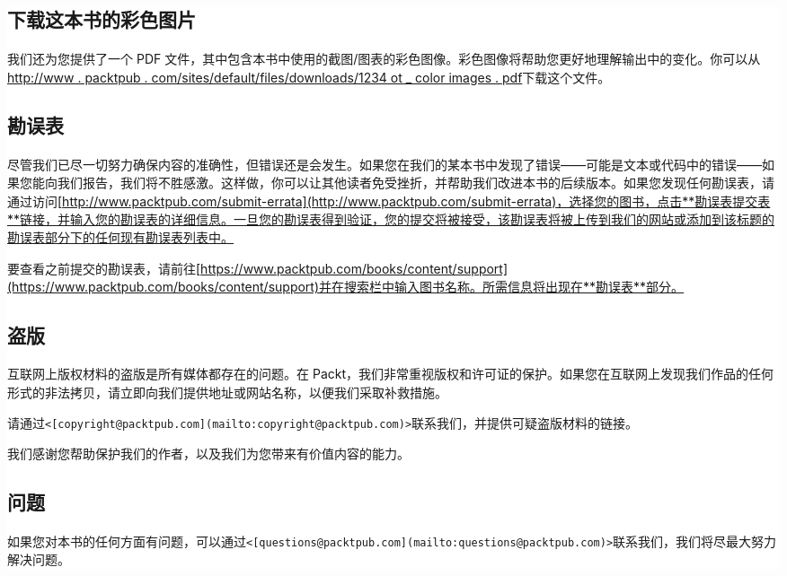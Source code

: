 <title>Customer support</title>   <link href="../stylesheet.css" rel="stylesheet" type="text/css"> <link href="../page_styles.css" rel="stylesheet" type="text/css">

## 下载这本书的彩色图片

我们还为您提供了一个 PDF 文件，其中包含本书中使用的截图/图表的彩色图像。彩色图像将帮助您更好地理解输出中的变化。你可以从[http://www . packtpub . com/sites/default/files/downloads/1234 ot _ color images . pdf](http://www.packtpub.com/sites/default/files/downloads/1234OT_ColorImages.pdf)下载这个文件。

<title>Customer support</title>   <link href="../stylesheet.css" rel="stylesheet" type="text/css"> <link href="../page_styles.css" rel="stylesheet" type="text/css">

## 勘误表

尽管我们已尽一切努力确保内容的准确性，但错误还是会发生。如果您在我们的某本书中发现了错误——可能是文本或代码中的错误——如果您能向我们报告，我们将不胜感激。这样做，你可以让其他读者免受挫折，并帮助我们改进本书的后续版本。如果您发现任何勘误表，请通过访问[http://www.packtpub.com/submit-errata](http://www.packtpub.com/submit-errata)，选择您的图书，点击**勘误表提交表**链接，并输入您的勘误表的详细信息。一旦您的勘误表得到验证，您的提交将被接受，该勘误表将被上传到我们的网站或添加到该标题的勘误表部分下的任何现有勘误表列表中。

要查看之前提交的勘误表，请前往[https://www.packtpub.com/books/content/support](https://www.packtpub.com/books/content/support)并在搜索栏中输入图书名称。所需信息将出现在**勘误表**部分。

<title>Customer support</title>   <link href="../stylesheet.css" rel="stylesheet" type="text/css"> <link href="../page_styles.css" rel="stylesheet" type="text/css">

## 盗版

互联网上版权材料的盗版是所有媒体都存在的问题。在 Packt，我们非常重视版权和许可证的保护。如果您在互联网上发现我们作品的任何形式的非法拷贝，请立即向我们提供地址或网站名称，以便我们采取补救措施。

请通过`<[copyright@packtpub.com](mailto:copyright@packtpub.com)>`联系我们，并提供可疑盗版材料的链接。

我们感谢您帮助保护我们的作者，以及我们为您带来有价值内容的能力。

<title>Customer support</title>   <link href="../stylesheet.css" rel="stylesheet" type="text/css"> <link href="../page_styles.css" rel="stylesheet" type="text/css">

## 问题

如果您对本书的任何方面有问题，可以通过`<[questions@packtpub.com](mailto:questions@packtpub.com)>`联系我们，我们将尽最大努力解决问题。